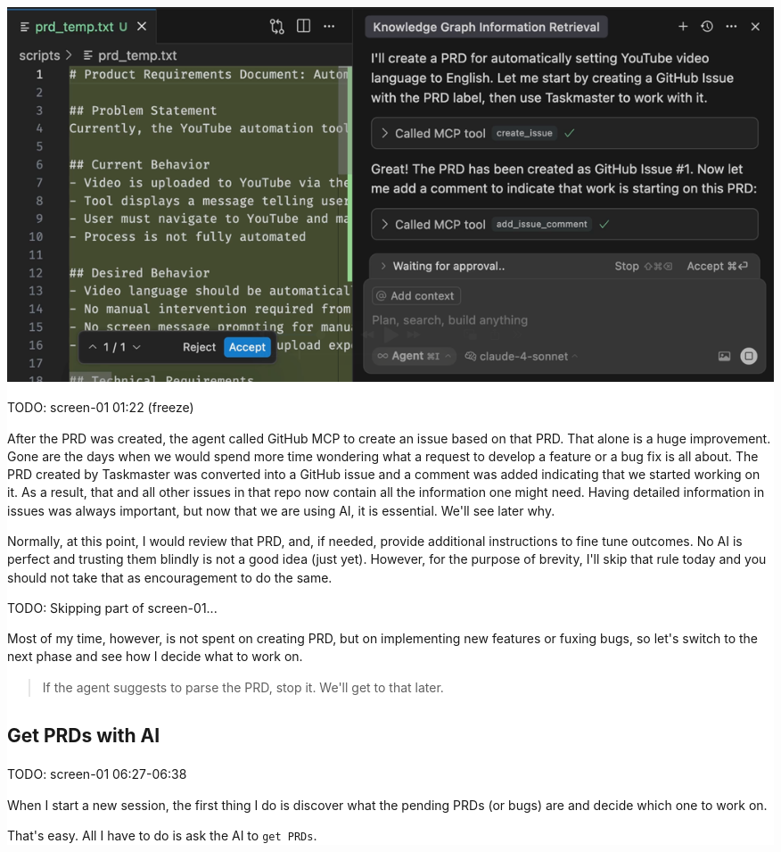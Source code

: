 ![](create-prd.png)

TODO: screen-01 01:22 (freeze)

After the PRD was created, the agent called GitHub MCP to create an issue based on that PRD. That alone is a huge improvement. Gone are the days when we would spend more time wondering what a request to develop a feature or a bug fix is all about. The PRD created by Taskmaster was converted into a GitHub issue and a comment was added indicating that we started working on it. As a result, that and all other issues in that repo now contain all the information one might need. Having detailed information in issues was always important, but now that we are using AI, it is essential. We'll see later why.

Normally, at this point, I would review that PRD, and, if needed, provide additional instructions to fine tune outcomes. No AI is perfect and trusting them blindly is not a good idea (just yet). However, for the purpose of brevity, I'll skip that rule today and you should not take that as encouragement to do the same.

TODO: Skipping part of screen-01...

Most of my time, however, is not spent on creating PRD, but on implementing new features or fuxing bugs, so let's switch to the next phase and see how I decide what to work on.

> If the agent suggests to parse the PRD, stop it. We'll get to that later.

## Get PRDs with AI

TODO: screen-01 06:27-06:38

When I start a new session, the first thing I do is discover what the pending PRDs (or bugs) are and decide which one to work on.

That's easy. All I have to do is ask the AI to `get PRDs`.
